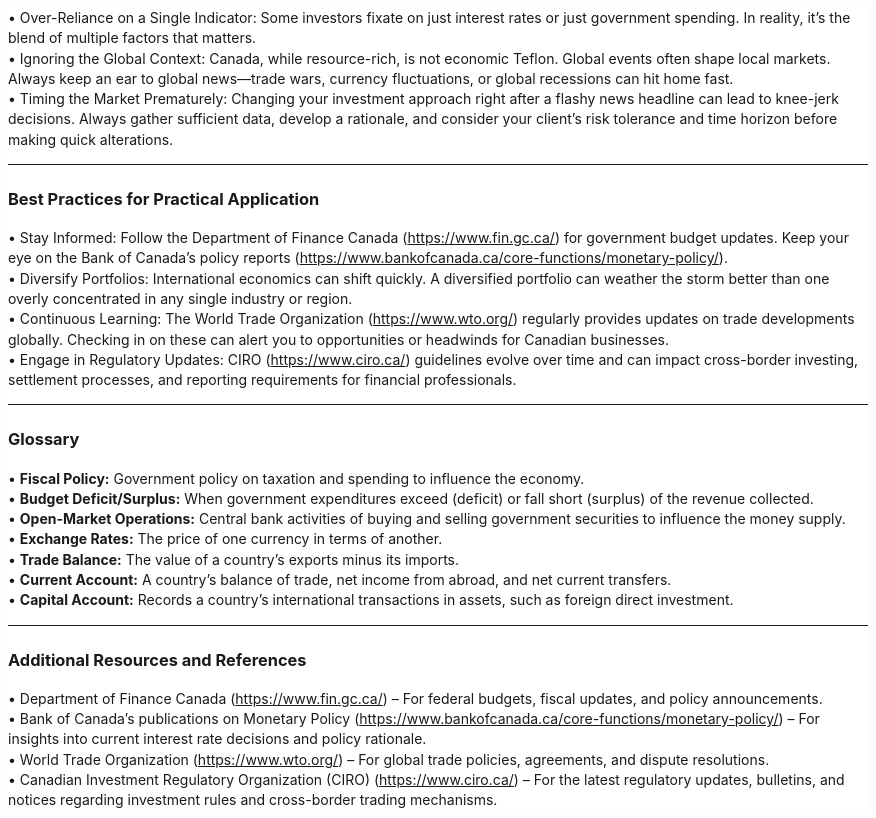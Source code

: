 • Over-Reliance on a Single Indicator: Some investors fixate on just interest rates or just government spending. In reality, it’s the blend of multiple factors that matters.  
• Ignoring the Global Context: Canada, while resource-rich, is not economic Teflon. Global events often shape local markets. Always keep an ear to global news—trade wars, currency fluctuations, or global recessions can hit home fast.  
• Timing the Market Prematurely: Changing your investment approach right after a flashy news headline can lead to knee-jerk decisions. Always gather sufficient data, develop a rationale, and consider your client’s risk tolerance and time horizon before making quick alterations.

--------------------------------------------------------------------------------

### Best Practices for Practical Application

• Stay Informed: Follow the Department of Finance Canada (https://www.fin.gc.ca/) for government budget updates. Keep your eye on the Bank of Canada’s policy reports (https://www.bankofcanada.ca/core-functions/monetary-policy/).  
• Diversify Portfolios: International economics can shift quickly. A diversified portfolio can weather the storm better than one overly concentrated in any single industry or region.  
• Continuous Learning: The World Trade Organization (https://www.wto.org/) regularly provides updates on trade developments globally. Checking in on these can alert you to opportunities or headwinds for Canadian businesses.  
• Engage in Regulatory Updates: CIRO (https://www.ciro.ca/) guidelines evolve over time and can impact cross-border investing, settlement processes, and reporting requirements for financial professionals.

--------------------------------------------------------------------------------

### Glossary

• **Fiscal Policy:** Government policy on taxation and spending to influence the economy.  
• **Budget Deficit/Surplus:** When government expenditures exceed (deficit) or fall short (surplus) of the revenue collected.  
• **Open-Market Operations:** Central bank activities of buying and selling government securities to influence the money supply.  
• **Exchange Rates:** The price of one currency in terms of another.  
• **Trade Balance:** The value of a country’s exports minus its imports.  
• **Current Account:** A country’s balance of trade, net income from abroad, and net current transfers.  
• **Capital Account:** Records a country’s international transactions in assets, such as foreign direct investment.

--------------------------------------------------------------------------------

### Additional Resources and References

• Department of Finance Canada (https://www.fin.gc.ca/) – For federal budgets, fiscal updates, and policy announcements.  
• Bank of Canada’s publications on Monetary Policy (https://www.bankofcanada.ca/core-functions/monetary-policy/) – For insights into current interest rate decisions and policy rationale.  
• World Trade Organization (https://www.wto.org/) – For global trade policies, agreements, and dispute resolutions.  
• Canadian Investment Regulatory Organization (CIRO) (https://www.ciro.ca/) – For the latest regulatory updates, bulletins, and notices regarding investment rules and cross-border trading mechanisms.
